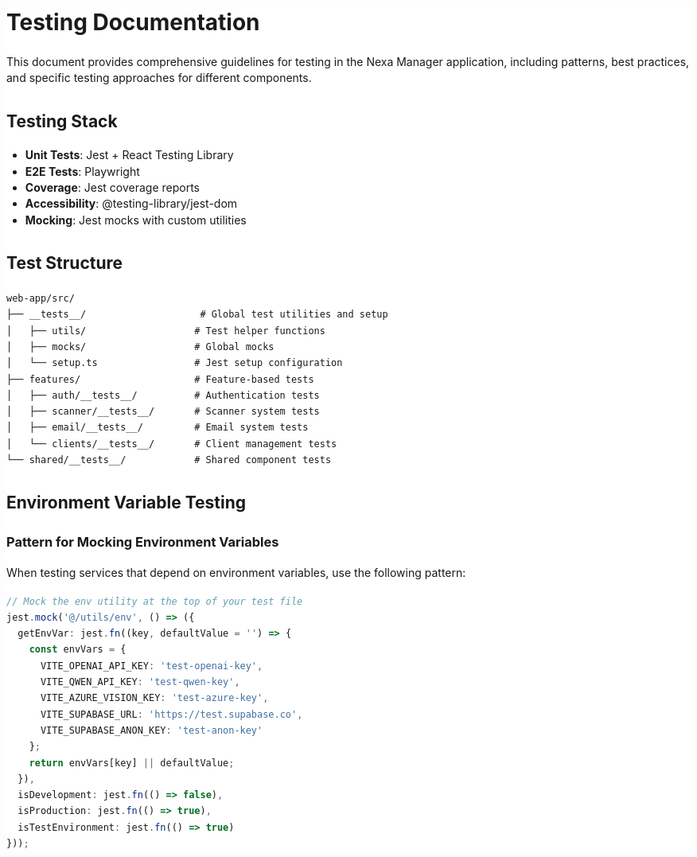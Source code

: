 # Testing Documentation

This document provides comprehensive guidelines for testing in the Nexa Manager application, including patterns, best practices, and specific testing approaches for different components.

## Testing Stack

- **Unit Tests**: Jest + React Testing Library
- **E2E Tests**: Playwright
- **Coverage**: Jest coverage reports
- **Accessibility**: @testing-library/jest-dom
- **Mocking**: Jest mocks with custom utilities

## Test Structure

```
web-app/src/
├── __tests__/                    # Global test utilities and setup
│   ├── utils/                   # Test helper functions
│   ├── mocks/                   # Global mocks
│   └── setup.ts                 # Jest setup configuration
├── features/                    # Feature-based tests
│   ├── auth/__tests__/          # Authentication tests
│   ├── scanner/__tests__/       # Scanner system tests
│   ├── email/__tests__/         # Email system tests
│   └── clients/__tests__/       # Client management tests
└── shared/__tests__/            # Shared component tests
```

## Environment Variable Testing

### Pattern for Mocking Environment Variables

When testing services that depend on environment variables, use the following pattern:

```typescript
// Mock the env utility at the top of your test file
jest.mock('@/utils/env', () => ({
  getEnvVar: jest.fn((key, defaultValue = '') => {
    const envVars = {
      VITE_OPENAI_API_KEY: 'test-openai-key',
      VITE_QWEN_API_KEY: 'test-qwen-key',
      VITE_AZURE_VISION_KEY: 'test-azure-key',
      VITE_SUPABASE_URL: 'https://test.supabase.co',
      VITE_SUPABASE_ANON_KEY: 'test-anon-key'
    };
    return envVars[key] || defaultValue;
  }),
  isDevelopment: jest.fn(() => false),
  isProduction: jest.fn(() => true),
  isTestEnvironment: jest.fn(() => true)
}));
```
